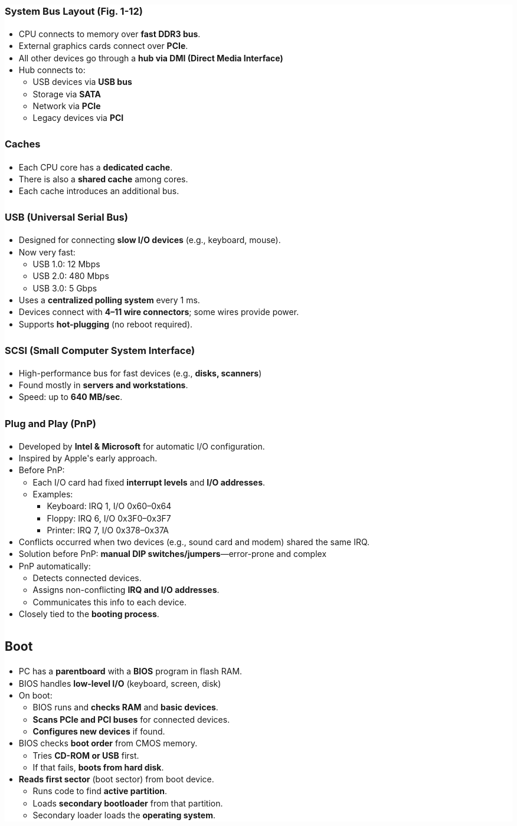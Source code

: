 ### System Bus Layout (Fig. 1-12)
- CPU connects to memory over **fast DDR3 bus**.
- External graphics cards connect over **PCIe**.
- All other devices go through a **hub via DMI (Direct Media Interface)**
- Hub connects to:
    - USB devices via **USB bus**
    - Storage via **SATA**
    - Network via **PCIe**
    - Legacy devices via **PCI**
### Caches

- Each CPU core has a **dedicated cache**.
- There is also a **shared cache** among cores.
- Each cache introduces an additional bus.

### USB (Universal Serial Bus)
- Designed for connecting **slow I/O devices** (e.g., keyboard, mouse).
- Now very fast:
    - USB 1.0: 12 Mbps
    - USB 2.0: 480 Mbps
    - USB 3.0: 5 Gbps
- Uses a **centralized polling system** every 1 ms.
- Devices connect with **4–11 wire connectors**; some wires provide power.
- Supports **hot-plugging** (no reboot required).

### SCSI (Small Computer System Interface)
- High-performance bus for fast devices (e.g., **disks, scanners**)
- Found mostly in **servers and workstations**.
- Speed: up to **640 MB/sec**.

### Plug and Play (PnP)
- Developed by **Intel & Microsoft** for automatic I/O configuration.
- Inspired by Apple's early approach.
- Before PnP:
    - Each I/O card had fixed **interrupt levels** and **I/O addresses**.
    - Examples:
        - Keyboard: IRQ 1, I/O 0x60–0x64
        - Floppy: IRQ 6, I/O 0x3F0–0x3F7
        - Printer: IRQ 7, I/O 0x378–0x37A
- Conflicts occurred when two devices (e.g., sound card and modem) shared the same IRQ.
- Solution before PnP: **manual DIP switches/jumpers**—error-prone and complex
- PnP automatically:
    - Detects connected devices.
    - Assigns non-conflicting **IRQ and I/O addresses**.
    - Communicates this info to each device.
- Closely tied to the **booting process**.

## Boot
- PC has a **parentboard** with a **BIOS** program in flash RAM.
- BIOS handles **low-level I/O** (keyboard, screen, disk)
- On boot:
    - BIOS runs and **checks RAM** and **basic devices**.
    - **Scans PCIe and PCI buses** for connected devices.
    - **Configures new devices** if found.
- BIOS checks **boot order** from CMOS memory.
    - Tries **CD-ROM or USB** first.
    - If that fails, **boots from hard disk**.
- **Reads first sector** (boot sector) from boot device.
    - Runs code to find **active partition**.
    - Loads **secondary bootloader** from that partition.
    - Secondary loader loads the **operating system**.